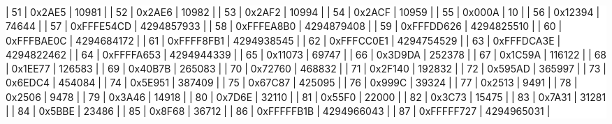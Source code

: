 |      51 | 0x2AE5      |       10981 |
|      52 | 0x2AE6      |       10982 |
|      53 | 0x2AF2      |       10994 |
|      54 | 0x2ACF      |       10959 |
|      55 | 0x000A      |          10 |
|      56 | 0x12394     |       74644 |
|      57 | 0xFFFE54CD  |  4294857933 |
|      58 | 0xFFFEA8B0  |  4294879408 |
|      59 | 0xFFFDD626  |  4294825510 |
|      60 | 0xFFFBAE0C  |  4294684172 |
|      61 | 0xFFFF8FB1  |  4294938545 |
|      62 | 0xFFFCC0E1  |  4294754529 |
|      63 | 0xFFFDCA3E  |  4294822462 |
|      64 | 0xFFFFA653  |  4294944339 |
|      65 | 0x11073     |       69747 |
|      66 | 0x3D9DA     |      252378 |
|      67 | 0x1C59A     |      116122 |
|      68 | 0x1EE77     |      126583 |
|      69 | 0x40B7B     |      265083 |
|      70 | 0x72760     |      468832 |
|      71 | 0x2F140     |      192832 |
|      72 | 0x595AD     |      365997 |
|      73 | 0x6EDC4     |      454084 |
|      74 | 0x5E951     |      387409 |
|      75 | 0x67C87     |      425095 |
|      76 | 0x999C      |       39324 |
|      77 | 0x2513      |        9491 |
|      78 | 0x2506      |        9478 |
|      79 | 0x3A46      |       14918 |
|      80 | 0x7D6E      |       32110 |
|      81 | 0x55F0      |       22000 |
|      82 | 0x3C73      |       15475 |
|      83 | 0x7A31      |       31281 |
|      84 | 0x5BBE      |       23486 |
|      85 | 0x8F68      |       36712 |
|      86 | 0xFFFFFB1B  |  4294966043 |
|      87 | 0xFFFFF727  |  4294965031 |